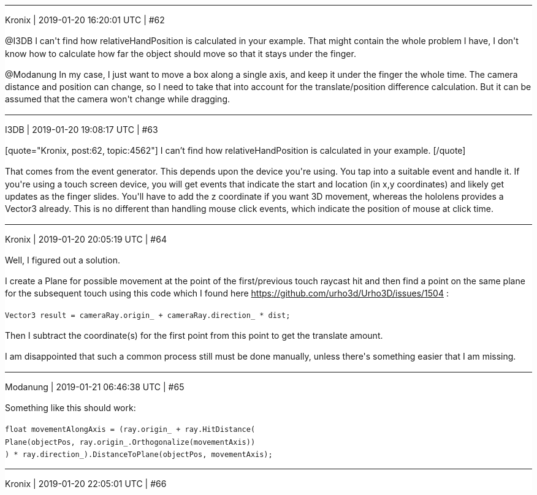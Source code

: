 -------------------------

Kronix | 2019-01-20 16:20:01 UTC | #62

@I3DB I can't find how relativeHandPosition is calculated in your example.  That might contain the whole problem I have, I don't know how to calculate how far the object should move so that it stays under the finger.

@Modanung In my case, I just want to move a box along a single axis, and keep it under the finger the whole time.  The camera distance and position can change, so I need to take that into account for the translate/position difference calculation.  But it can be assumed that the camera won't change while dragging.

-------------------------

I3DB | 2019-01-20 19:08:17 UTC | #63

[quote="Kronix, post:62, topic:4562"]
I can’t find how relativeHandPosition is calculated in your example.
[/quote]

That comes from the event generator. This depends upon the device you're using. You tap into a suitable event and handle it. If you're using a touch screen device, you will get events that indicate the start and location (in x,y coordinates) and likely get updates as the finger slides. You'll have to add the z coordinate if you want 3D movement, whereas the hololens provides a Vector3 already. This is no different than handling mouse click events, which indicate the position of mouse at click time.

-------------------------

Kronix | 2019-01-20 20:05:19 UTC | #64

Well, I figured out a solution.

I create a Plane for possible movement at the point of the first/previous touch raycast hit and then find a point on the same plane for the subsequent touch using this code which I found here https://github.com/urho3d/Urho3D/issues/1504 :

`Vector3 result = cameraRay.origin_ + cameraRay.direction_ * dist;`

Then I subtract the coordinate(s) for the first point from this point to get the translate amount.

I am disappointed that such a common process still must be done manually, unless there's something easier that I am missing.

-------------------------

Modanung | 2019-01-21 06:46:38 UTC | #65

Something like this should work:
```
float movementAlongAxis = (ray.origin_ + ray.HitDistance(
Plane(objectPos, ray.origin_.Orthogonalize(movementAxis))
) * ray.direction_).DistanceToPlane(objectPos, movementAxis);
```

-------------------------

Kronix | 2019-01-20 22:05:01 UTC | #66
